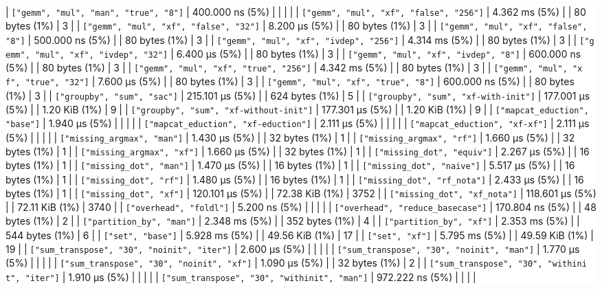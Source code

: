 | `["gemm", "mul", "man", "true", "8"]`                          | 400.000 ns (5%) |         |                 |             |
| `["gemm", "mul", "xf", "false", "256"]`                        |   4.362 ms (5%) |         |   80 bytes (1%) |           3 |
| `["gemm", "mul", "xf", "false", "32"]`                         |   8.200 μs (5%) |         |   80 bytes (1%) |           3 |
| `["gemm", "mul", "xf", "false", "8"]`                          | 500.000 ns (5%) |         |   80 bytes (1%) |           3 |
| `["gemm", "mul", "xf", "ivdep", "256"]`                        |   4.314 ms (5%) |         |   80 bytes (1%) |           3 |
| `["gemm", "mul", "xf", "ivdep", "32"]`                         |   6.400 μs (5%) |         |   80 bytes (1%) |           3 |
| `["gemm", "mul", "xf", "ivdep", "8"]`                          | 600.000 ns (5%) |         |   80 bytes (1%) |           3 |
| `["gemm", "mul", "xf", "true", "256"]`                         |   4.342 ms (5%) |         |   80 bytes (1%) |           3 |
| `["gemm", "mul", "xf", "true", "32"]`                          |   7.600 μs (5%) |         |   80 bytes (1%) |           3 |
| `["gemm", "mul", "xf", "true", "8"]`                           | 600.000 ns (5%) |         |   80 bytes (1%) |           3 |
| `["groupby", "sum", "sac"]`                                    | 215.101 μs (5%) |         |  624 bytes (1%) |           5 |
| `["groupby", "sum", "xf-with-init"]`                           | 177.001 μs (5%) |         |   1.20 KiB (1%) |           9 |
| `["groupby", "sum", "xf-without-init"]`                        | 177.301 μs (5%) |         |   1.20 KiB (1%) |           9 |
| `["mapcat_eduction", "base"]`                                  |   1.940 μs (5%) |         |                 |             |
| `["mapcat_eduction", "xf-eduction"]`                           |   2.111 μs (5%) |         |                 |             |
| `["mapcat_eduction", "xf-xf"]`                                 |   2.111 μs (5%) |         |                 |             |
| `["missing_argmax", "man"]`                                    |   1.430 μs (5%) |         |   32 bytes (1%) |           1 |
| `["missing_argmax", "rf"]`                                     |   1.660 μs (5%) |         |   32 bytes (1%) |           1 |
| `["missing_argmax", "xf"]`                                     |   1.660 μs (5%) |         |   32 bytes (1%) |           1 |
| `["missing_dot", "equiv"]`                                     |   2.267 μs (5%) |         |   16 bytes (1%) |           1 |
| `["missing_dot", "man"]`                                       |   1.470 μs (5%) |         |   16 bytes (1%) |           1 |
| `["missing_dot", "naive"]`                                     |   5.517 μs (5%) |         |   16 bytes (1%) |           1 |
| `["missing_dot", "rf"]`                                        |   1.480 μs (5%) |         |   16 bytes (1%) |           1 |
| `["missing_dot", "rf_nota"]`                                   |   2.433 μs (5%) |         |   16 bytes (1%) |           1 |
| `["missing_dot", "xf"]`                                        | 120.101 μs (5%) |         |  72.38 KiB (1%) |        3752 |
| `["missing_dot", "xf_nota"]`                                   | 118.601 μs (5%) |         |  72.11 KiB (1%) |        3740 |
| `["overhead", "foldl"]`                                        |   5.200 ns (5%) |         |                 |             |
| `["overhead", "reduce_basecase"]`                              | 170.804 ns (5%) |         |   48 bytes (1%) |           2 |
| `["partition_by", "man"]`                                      |   2.348 ms (5%) |         |  352 bytes (1%) |           4 |
| `["partition_by", "xf"]`                                       |   2.353 ms (5%) |         |  544 bytes (1%) |           6 |
| `["set", "base"]`                                              |   5.928 ms (5%) |         |  49.56 KiB (1%) |          17 |
| `["set", "xf"]`                                                |   5.795 ms (5%) |         |  49.59 KiB (1%) |          19 |
| `["sum_transpose", "30", "noinit", "iter"]`                    |   2.600 μs (5%) |         |                 |             |
| `["sum_transpose", "30", "noinit", "man"]`                     |   1.770 μs (5%) |         |                 |             |
| `["sum_transpose", "30", "noinit", "xf"]`                      |   1.090 μs (5%) |         |   32 bytes (1%) |           2 |
| `["sum_transpose", "30", "withinit", "iter"]`                  |   1.910 μs (5%) |         |                 |             |
| `["sum_transpose", "30", "withinit", "man"]`                   | 972.222 ns (5%) |         |                 |             |
